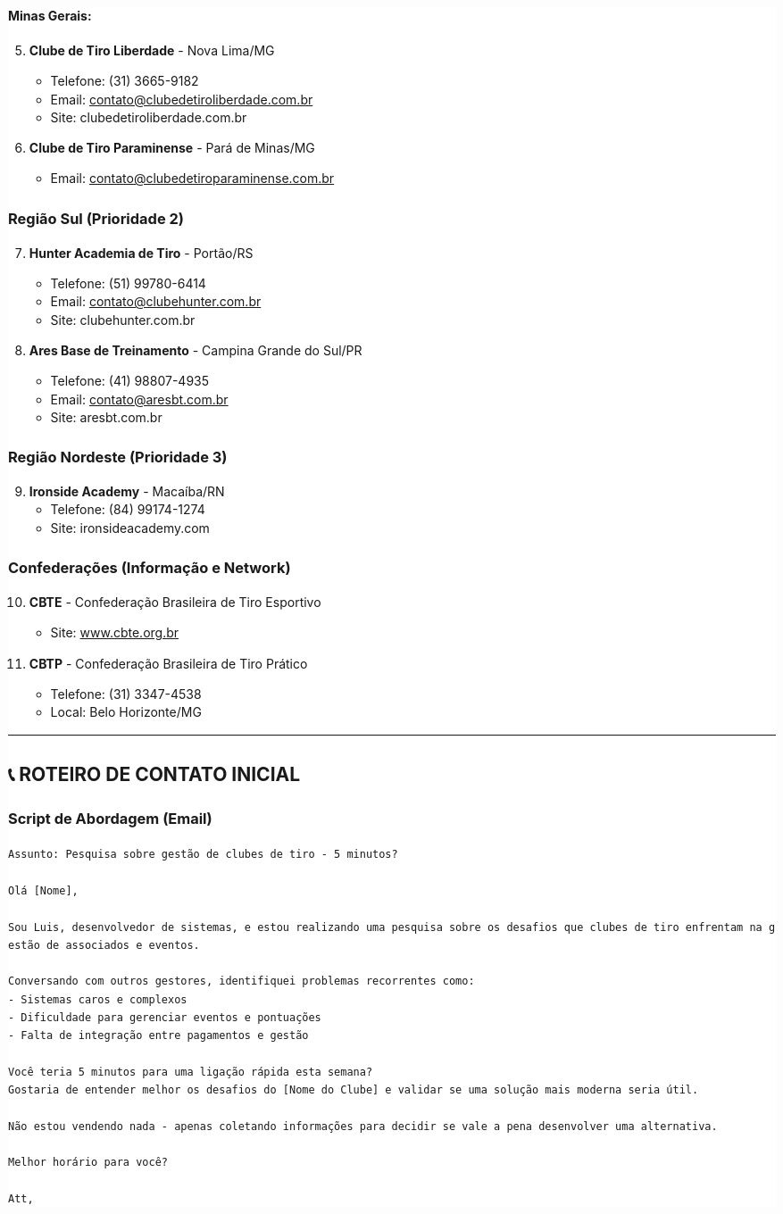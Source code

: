 #### Minas Gerais:
5. **Clube de Tiro Liberdade** - Nova Lima/MG
   - Telefone: (31) 3665-9182
   - Email: contato@clubedetiroliberdade.com.br
   - Site: clubedetiroliberdade.com.br

6. **Clube de Tiro Paraminense** - Pará de Minas/MG
   - Email: contato@clubedetiroparaminense.com.br

### Região Sul (Prioridade 2)

7. **Hunter Academia de Tiro** - Portão/RS
   - Telefone: (51) 99780-6414
   - Email: contato@clubehunter.com.br
   - Site: clubehunter.com.br

8. **Ares Base de Treinamento** - Campina Grande do Sul/PR
   - Telefone: (41) 98807-4935
   - Email: contato@aresbt.com.br
   - Site: aresbt.com.br

### Região Nordeste (Prioridade 3)

9. **Ironside Academy** - Macaíba/RN
   - Telefone: (84) 99174-1274
   - Site: ironsideacademy.com

### Confederações (Informação e Network)

10. **CBTE** - Confederação Brasileira de Tiro Esportivo
    - Site: www.cbte.org.br

11. **CBTP** - Confederação Brasileira de Tiro Prático
    - Telefone: (31) 3347-4538
    - Local: Belo Horizonte/MG

---

## 📞 ROTEIRO DE CONTATO INICIAL

### Script de Abordagem (Email)

```
Assunto: Pesquisa sobre gestão de clubes de tiro - 5 minutos?

Olá [Nome],

Sou Luis, desenvolvedor de sistemas, e estou realizando uma pesquisa sobre os desafios que clubes de tiro enfrentam na gestão de associados e eventos.

Conversando com outros gestores, identifiquei problemas recorrentes como:
- Sistemas caros e complexos  
- Dificuldade para gerenciar eventos e pontuações
- Falta de integração entre pagamentos e gestão

Você teria 5 minutos para uma ligação rápida esta semana? 
Gostaria de entender melhor os desafios do [Nome do Clube] e validar se uma solução mais moderna seria útil.

Não estou vendendo nada - apenas coletando informações para decidir se vale a pena desenvolver uma alternativa.

Melhor horário para você?

Att,
```
